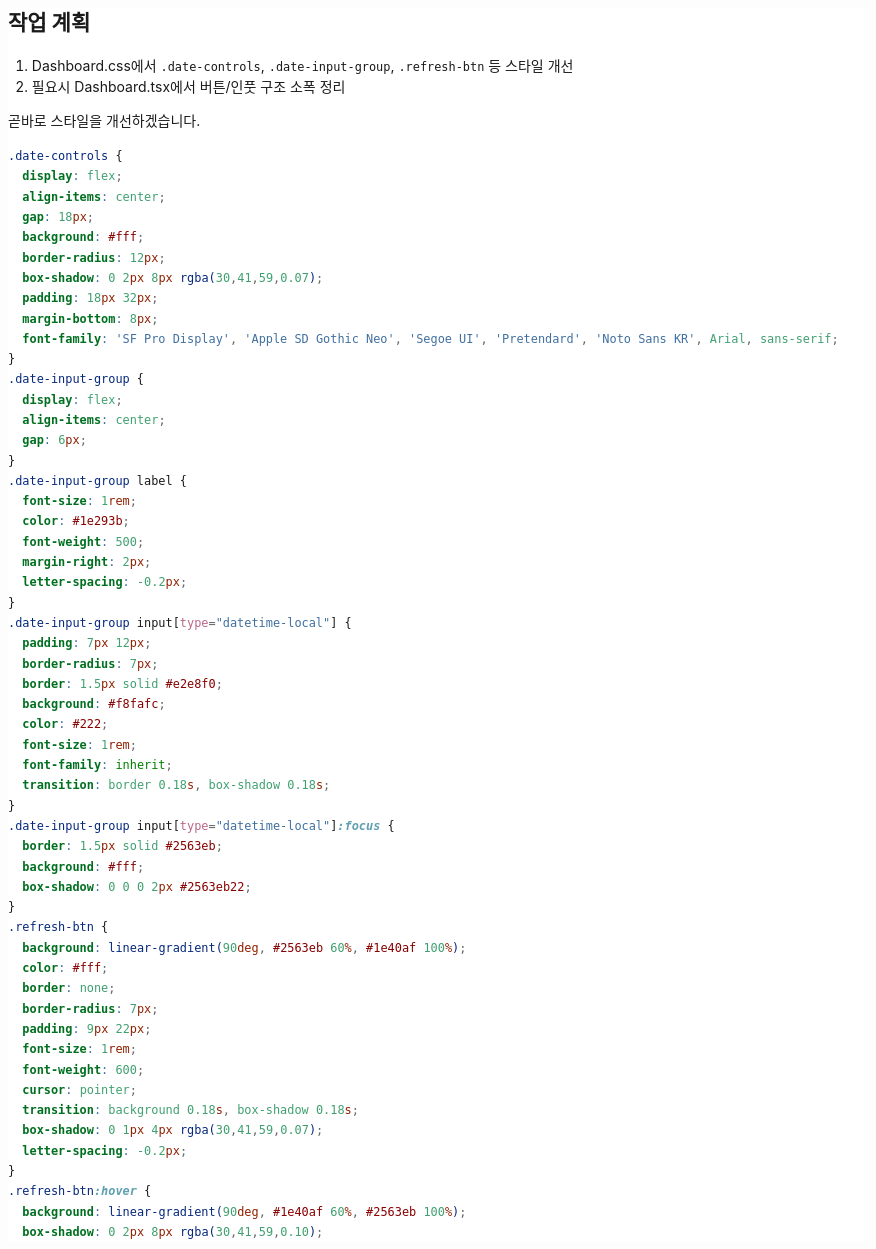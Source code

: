 
## 작업 계획

1. Dashboard.css에서 `.date-controls`, `.date-input-group`, `.refresh-btn` 등 스타일 개선
2. 필요시 Dashboard.tsx에서 버튼/인풋 구조 소폭 정리

곧바로 스타일을 개선하겠습니다.

```css
.date-controls {
  display: flex;
  align-items: center;
  gap: 18px;
  background: #fff;
  border-radius: 12px;
  box-shadow: 0 2px 8px rgba(30,41,59,0.07);
  padding: 18px 32px;
  margin-bottom: 8px;
  font-family: 'SF Pro Display', 'Apple SD Gothic Neo', 'Segoe UI', 'Pretendard', 'Noto Sans KR', Arial, sans-serif;
}
.date-input-group {
  display: flex;
  align-items: center;
  gap: 6px;
}
.date-input-group label {
  font-size: 1rem;
  color: #1e293b;
  font-weight: 500;
  margin-right: 2px;
  letter-spacing: -0.2px;
}
.date-input-group input[type="datetime-local"] {
  padding: 7px 12px;
  border-radius: 7px;
  border: 1.5px solid #e2e8f0;
  background: #f8fafc;
  color: #222;
  font-size: 1rem;
  font-family: inherit;
  transition: border 0.18s, box-shadow 0.18s;
}
.date-input-group input[type="datetime-local"]:focus {
  border: 1.5px solid #2563eb;
  background: #fff;
  box-shadow: 0 0 0 2px #2563eb22;
}
.refresh-btn {
  background: linear-gradient(90deg, #2563eb 60%, #1e40af 100%);
  color: #fff;
  border: none;
  border-radius: 7px;
  padding: 9px 22px;
  font-size: 1rem;
  font-weight: 600;
  cursor: pointer;
  transition: background 0.18s, box-shadow 0.18s;
  box-shadow: 0 1px 4px rgba(30,41,59,0.07);
  letter-spacing: -0.2px;
}
.refresh-btn:hover {
  background: linear-gradient(90deg, #1e40af 60%, #2563eb 100%);
  box-shadow: 0 2px 8px rgba(30,41,59,0.10);
```